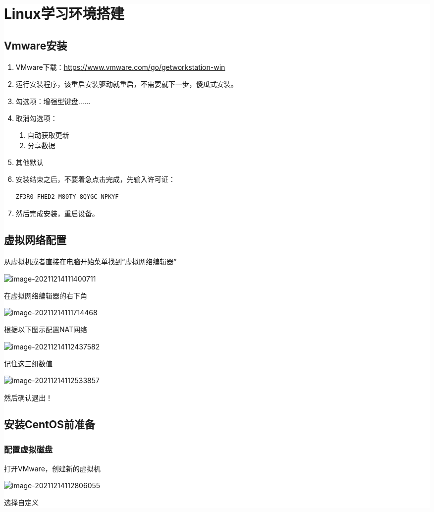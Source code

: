 # Linux学习环境搭建

## Vmware安装

1. VMware下载：https://www.vmware.com/go/getworkstation-win

2. 运行安装程序，该重启安装驱动就重启，不需要就下一步，傻瓜式安装。

3. 勾选项：增强型键盘……

4. 取消勾选项：

   1. 自动获取更新
   2. 分享数据

5. 其他默认

6. 安装结束之后，不要着急点击完成，先输入许可证：

   ```
   ZF3R0-FHED2-M80TY-8QYGC-NPKYF
   ```

7. 然后完成安装，重启设备。

## 虚拟网络配置

从虚拟机或者直接在电脑开始菜单找到“虚拟网络编辑器”

![image-20211214111400711](http://klelee-image.oss-cn-qingdao.aliyuncs.com/image/image-20211214111400711.png)

在虚拟网络编辑器的右下角

![image-20211214111714468](http://klelee-image.oss-cn-qingdao.aliyuncs.com/image/image-20211214111714468.png)

根据以下图示配置NAT网络

![image-20211214112437582](https://klelee-image.oss-cn-qingdao.aliyuncs.com/image/image-20211214112437582.png)

记住这三组数值

![image-20211214112533857](https://klelee-image.oss-cn-qingdao.aliyuncs.com/image/image-20211214112533857.png)

然后确认退出！

## 安装CentOS前准备

### 配置虚拟磁盘

打开VMware，创建新的虚拟机

![image-20211214112806055](https://klelee-image.oss-cn-qingdao.aliyuncs.com/image/image-20211214112806055.png)

选择自定义
